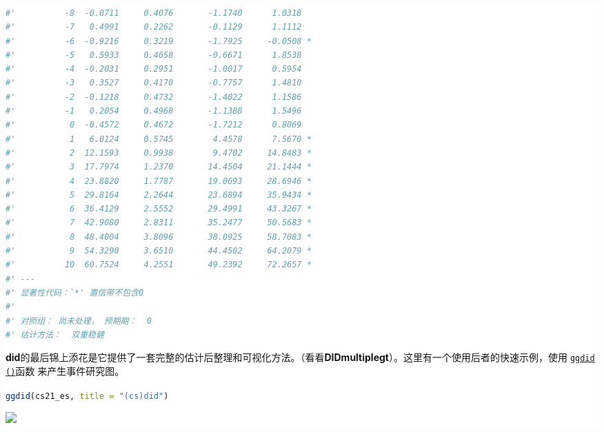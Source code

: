 ```r
#'          -8  -0.0711     0.4076       -1.1740      1.0318  
#'          -7   0.4991     0.2262       -0.1129      1.1112  
#'          -6  -0.9216     0.3219       -1.7925     -0.0508 *
#'          -5   0.5933     0.4658       -0.6671      1.8538  
#'          -4  -0.2031     0.2951       -1.0017      0.5954  
#'          -3   0.3527     0.4170       -0.7757      1.4810  
#'          -2  -0.1218     0.4732       -1.4022      1.1586  
#'          -1   0.2054     0.4968       -1.1388      1.5496  
#'           0  -0.4572     0.4672       -1.7212      0.8069  
#'           1   6.0124     0.5745        4.4578      7.5670 *
#'           2  12.1593     0.9938        9.4702     14.8483 *
#'           3  17.7974     1.2370       14.4504     21.1444 *
#'           4  23.8820     1.7787       19.0693     28.6946 *
#'           5  29.8164     2.2644       23.6894     35.9434 *
#'           6  36.4129     2.5552       29.4991     43.3267 *
#'           7  42.9080     2.8311       35.2477     50.5683 *
#'           8  48.4004     3.8096       38.0925     58.7083 *
#'           9  54.3290     3.6510       44.4502     64.2079 *
#'          10  60.7524     4.2551       49.2392     72.2657 *
#' ---
#' 显著性代码：`*' 置信带不包含0
#' 
#' 对照组： 尚未处理， 预期期：  0
#' 估计方法：  双重稳健
```

**did**的最后锦上添花是它提供了一套完整的估计后整理和可视化方法。（看看**DIDmultiplegt**）。这里有一个使用后者的快速示例，使用
[`ggdid()`](https://bcallaway11.github.io/did/reference/ggdid.MP.html)函数
来产生事件研究图。

```r
ggdid(cs21_es, title = "(cs)did")
```

<img src="../../../assets/images/csdid_R.png" height="300">